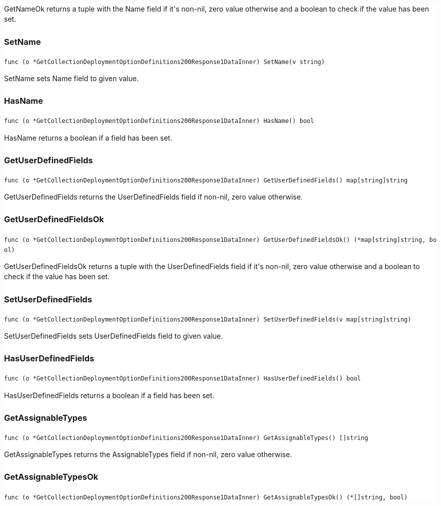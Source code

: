 GetNameOk returns a tuple with the Name field if it's non-nil, zero value otherwise
and a boolean to check if the value has been set.

### SetName

`func (o *GetCollectionDeploymentOptionDefinitions200Response1DataInner) SetName(v string)`

SetName sets Name field to given value.

### HasName

`func (o *GetCollectionDeploymentOptionDefinitions200Response1DataInner) HasName() bool`

HasName returns a boolean if a field has been set.

### GetUserDefinedFields

`func (o *GetCollectionDeploymentOptionDefinitions200Response1DataInner) GetUserDefinedFields() map[string]string`

GetUserDefinedFields returns the UserDefinedFields field if non-nil, zero value otherwise.

### GetUserDefinedFieldsOk

`func (o *GetCollectionDeploymentOptionDefinitions200Response1DataInner) GetUserDefinedFieldsOk() (*map[string]string, bool)`

GetUserDefinedFieldsOk returns a tuple with the UserDefinedFields field if it's non-nil, zero value otherwise
and a boolean to check if the value has been set.

### SetUserDefinedFields

`func (o *GetCollectionDeploymentOptionDefinitions200Response1DataInner) SetUserDefinedFields(v map[string]string)`

SetUserDefinedFields sets UserDefinedFields field to given value.

### HasUserDefinedFields

`func (o *GetCollectionDeploymentOptionDefinitions200Response1DataInner) HasUserDefinedFields() bool`

HasUserDefinedFields returns a boolean if a field has been set.

### GetAssignableTypes

`func (o *GetCollectionDeploymentOptionDefinitions200Response1DataInner) GetAssignableTypes() []string`

GetAssignableTypes returns the AssignableTypes field if non-nil, zero value otherwise.

### GetAssignableTypesOk

`func (o *GetCollectionDeploymentOptionDefinitions200Response1DataInner) GetAssignableTypesOk() (*[]string, bool)`
